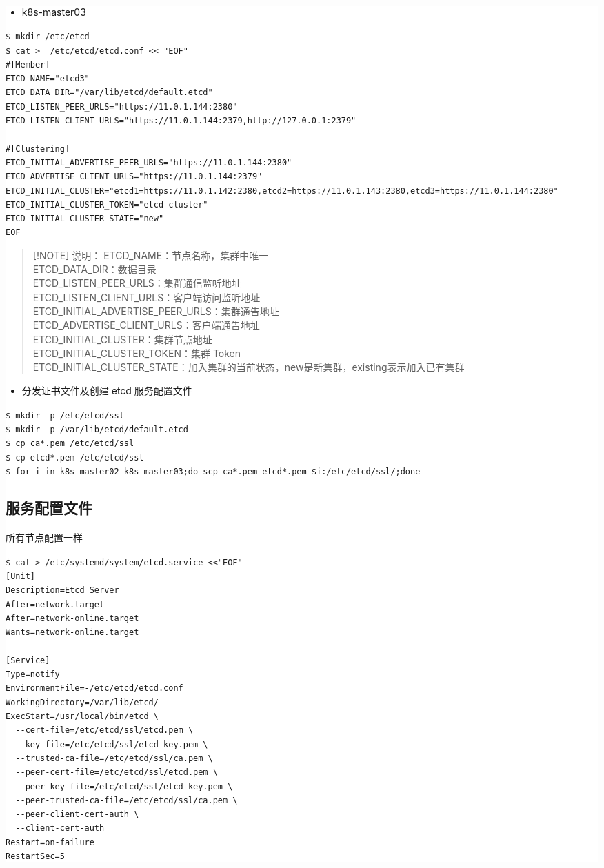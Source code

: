 - k8s-master03
```shell
$ mkdir /etc/etcd
$ cat >  /etc/etcd/etcd.conf << "EOF"
#[Member]
ETCD_NAME="etcd3"
ETCD_DATA_DIR="/var/lib/etcd/default.etcd"
ETCD_LISTEN_PEER_URLS="https://11.0.1.144:2380"
ETCD_LISTEN_CLIENT_URLS="https://11.0.1.144:2379,http://127.0.0.1:2379"

#[Clustering]
ETCD_INITIAL_ADVERTISE_PEER_URLS="https://11.0.1.144:2380"
ETCD_ADVERTISE_CLIENT_URLS="https://11.0.1.144:2379"
ETCD_INITIAL_CLUSTER="etcd1=https://11.0.1.142:2380,etcd2=https://11.0.1.143:2380,etcd3=https://11.0.1.144:2380"
ETCD_INITIAL_CLUSTER_TOKEN="etcd-cluster"
ETCD_INITIAL_CLUSTER_STATE="new"
EOF
```

> [!NOTE] 说明：
> ETCD_NAME：节点名称，集群中唯一   
> ETCD_DATA_DIR：数据目录   
> ETCD_LISTEN_PEER_URLS：集群通信监听地址   
> ETCD_LISTEN_CLIENT_URLS：客户端访问监听地址   
> ETCD_INITIAL_ADVERTISE_PEER_URLS：集群通告地址   
> ETCD_ADVERTISE_CLIENT_URLS：客户端通告地址   
> ETCD_INITIAL_CLUSTER：集群节点地址  
> ETCD_INITIAL_CLUSTER_TOKEN：集群 Token   
> ETCD_INITIAL_CLUSTER_STATE：加入集群的当前状态，new是新集群，existing表示加入已有集群  

- 分发证书文件及创建 etcd 服务配置文件
```shell
$ mkdir -p /etc/etcd/ssl
$ mkdir -p /var/lib/etcd/default.etcd
$ cp ca*.pem /etc/etcd/ssl
$ cp etcd*.pem /etc/etcd/ssl
$ for i in k8s-master02 k8s-master03;do scp ca*.pem etcd*.pem $i:/etc/etcd/ssl/;done
```

## 服务配置文件
所有节点配置一样
```shell
$ cat > /etc/systemd/system/etcd.service <<"EOF"
[Unit]
Description=Etcd Server
After=network.target
After=network-online.target
Wants=network-online.target

[Service]
Type=notify
EnvironmentFile=-/etc/etcd/etcd.conf
WorkingDirectory=/var/lib/etcd/
ExecStart=/usr/local/bin/etcd \
  --cert-file=/etc/etcd/ssl/etcd.pem \
  --key-file=/etc/etcd/ssl/etcd-key.pem \
  --trusted-ca-file=/etc/etcd/ssl/ca.pem \
  --peer-cert-file=/etc/etcd/ssl/etcd.pem \
  --peer-key-file=/etc/etcd/ssl/etcd-key.pem \
  --peer-trusted-ca-file=/etc/etcd/ssl/ca.pem \
  --peer-client-cert-auth \
  --client-cert-auth
Restart=on-failure
RestartSec=5
```